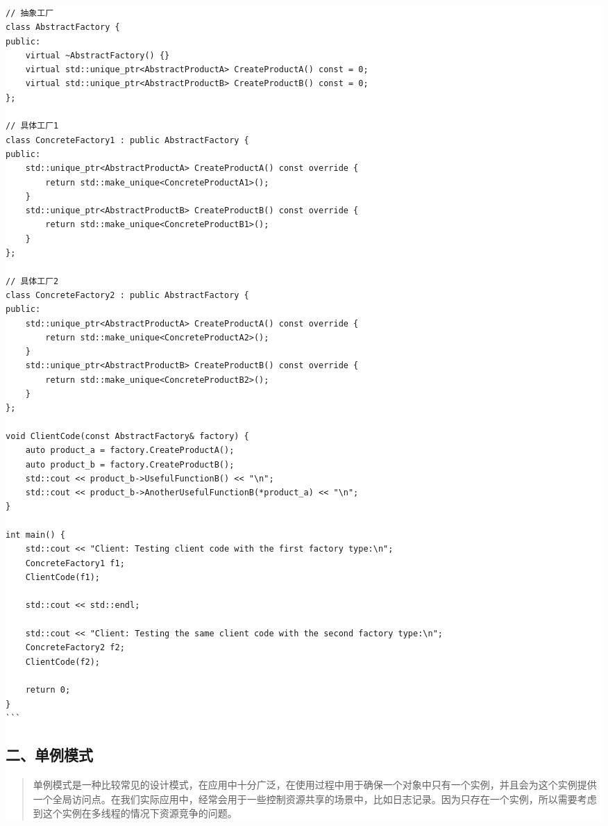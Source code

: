     // 抽象工厂
    class AbstractFactory {
    public:
        virtual ~AbstractFactory() {}
        virtual std::unique_ptr<AbstractProductA> CreateProductA() const = 0;
        virtual std::unique_ptr<AbstractProductB> CreateProductB() const = 0;
    };

    // 具体工厂1
    class ConcreteFactory1 : public AbstractFactory {
    public:
        std::unique_ptr<AbstractProductA> CreateProductA() const override {
            return std::make_unique<ConcreteProductA1>();
        }
        std::unique_ptr<AbstractProductB> CreateProductB() const override {
            return std::make_unique<ConcreteProductB1>();
        }
    };

    // 具体工厂2
    class ConcreteFactory2 : public AbstractFactory {
    public:
        std::unique_ptr<AbstractProductA> CreateProductA() const override {
            return std::make_unique<ConcreteProductA2>();
        }
        std::unique_ptr<AbstractProductB> CreateProductB() const override {
            return std::make_unique<ConcreteProductB2>();
        }
    };

    void ClientCode(const AbstractFactory& factory) {
        auto product_a = factory.CreateProductA();
        auto product_b = factory.CreateProductB();
        std::cout << product_b->UsefulFunctionB() << "\n";
        std::cout << product_b->AnotherUsefulFunctionB(*product_a) << "\n";
    }

    int main() {
        std::cout << "Client: Testing client code with the first factory type:\n";
        ConcreteFactory1 f1;
        ClientCode(f1);

        std::cout << std::endl;

        std::cout << "Client: Testing the same client code with the second factory type:\n";
        ConcreteFactory2 f2;
        ClientCode(f2);
        
        return 0;
    }
    ```

## 二、单例模式
> 单例模式是一种比较常见的设计模式，在应用中十分广泛，在使用过程中用于确保一个对象中只有一个实例，并且会为这个实例提供一个全局访问点。在我们实际应用中，经常会用于一些控制资源共享的场景中，比如日志记录。因为只存在一个实例，所以需要考虑到这个实例在多线程的情况下资源竞争的问题。
